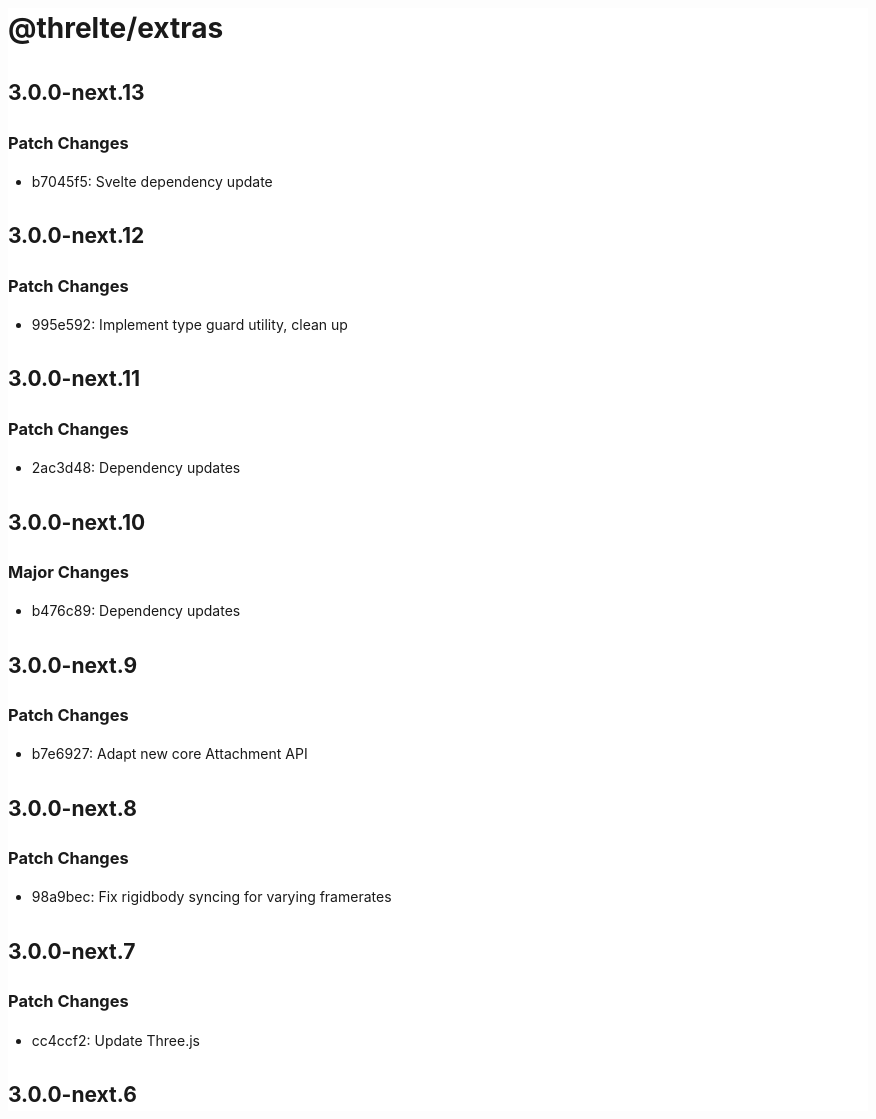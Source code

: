 # @threlte/extras

## 3.0.0-next.13

### Patch Changes

- b7045f5: Svelte dependency update

## 3.0.0-next.12

### Patch Changes

- 995e592: Implement type guard utility, clean up

## 3.0.0-next.11

### Patch Changes

- 2ac3d48: Dependency updates

## 3.0.0-next.10

### Major Changes

- b476c89: Dependency updates

## 3.0.0-next.9

### Patch Changes

- b7e6927: Adapt new core Attachment API

## 3.0.0-next.8

### Patch Changes

- 98a9bec: Fix rigidbody syncing for varying framerates

## 3.0.0-next.7

### Patch Changes

- cc4ccf2: Update Three.js

## 3.0.0-next.6
